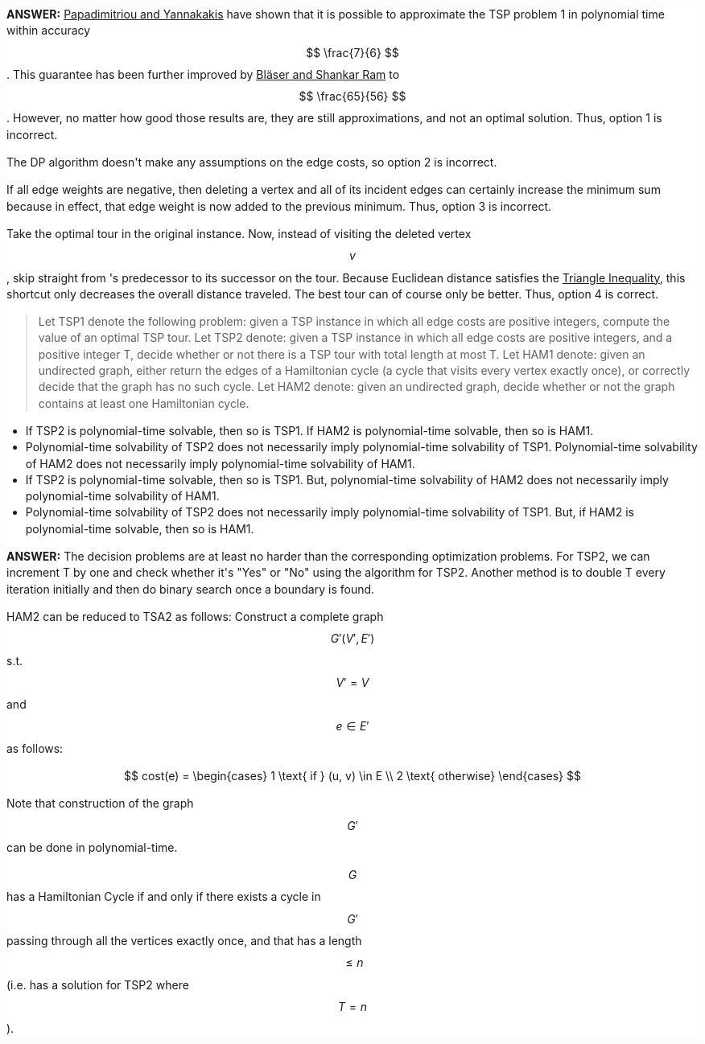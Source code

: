 **ANSWER:** [Papadimitriou and Yannakakis](https://www.jstor.org/stable/3690150?seq=1#page_scan_tab_contents) have shown that it is possible to approximate the TSP problem 1 in polynomial time within accuracy $$ \frac{7}{6} $$. This guarantee has been further improved by [Bläser and Shankar Ram](https://link.springer.com/chapter/10.1007/11537311_44) to $$ \frac{65}{56} $$. However, no matter how good those results are, they are still approximations, and not an optimal solution. Thus, option 1 is incorrect.

The DP algorithm doesn't make any assumptions on the edge costs, so option 2 is incorrect.

If all edge weights are negative, then deleting a vertex and all of its incident edges can certainly increase the minimum sum because in effect, that edge weight is now added to the previous minimum. Thus, option 3 is incorrect.

Take the optimal tour in the original instance. Now, instead of visiting the deleted vertex $$ v $$, skip straight from 's predecessor to its successor on the tour. Because Euclidean distance satisfies the [Triangle Inequality](https://en.wikipedia.org/wiki/Triangle_inequality), this shortcut only decreases the overall distance traveled. The best tour can of course only be better. Thus, option 4 is correct.

> Let TSP1 denote the following problem: given a TSP instance in which all edge costs are positive integers, compute the value of an optimal TSP tour. Let TSP2 denote: given a TSP instance in which all edge costs are positive integers, and a positive integer T, decide whether or not there is a TSP tour with total length at most T. Let HAM1 denote: given an undirected graph, either return the edges of a Hamiltonian cycle (a cycle that visits every vertex exactly once), or correctly decide that the graph has no such cycle. Let HAM2 denote: given an undirected graph, decide whether or not the graph contains at least one Hamiltonian cycle.
* If TSP2 is polynomial-time solvable, then so is TSP1. If HAM2 is polynomial-time solvable, then so is HAM1.
* Polynomial-time solvability of TSP2 does not necessarily imply polynomial-time solvability of TSP1. Polynomial-time solvability of HAM2 does not necessarily imply polynomial-time solvability of HAM1.
* If TSP2 is polynomial-time solvable, then so is TSP1. But, polynomial-time solvability of HAM2 does not necessarily imply polynomial-time solvability of HAM1.
* Polynomial-time solvability of TSP2 does not necessarily imply polynomial-time solvability of TSP1. But, if HAM2 is polynomial-time solvable, then so is HAM1.

**ANSWER:** The decision problems are at least no harder than the corresponding optimization problems. For TSP2, we can increment T by one and check whether it's "Yes" or "No" using the algorithm for TSP2. Another method is to double T every iteration initially and then do binary search once a boundary is found.

HAM2 can be reduced to TSA2 as follows: Construct a complete graph $$ G'(V', E') $$ s.t. $$ V' = V $$ and $$ e \in E' $$ as follows:

$$
  cost(e) = \begin{cases}
   1 \text{ if } (u, v) \in E \\
   2 \text{ otherwise}
  \end{cases}
$$

Note that construction of the graph $$ G' $$ can be done in polynomial-time.

$$ G $$ has a Hamiltonian Cycle if and only if there exists a cycle in $$ G' $$ passing through all the vertices exactly once, and that has a length $$ \leq n $$ (i.e. has a solution for TSP2 where $$ T = n $$).
